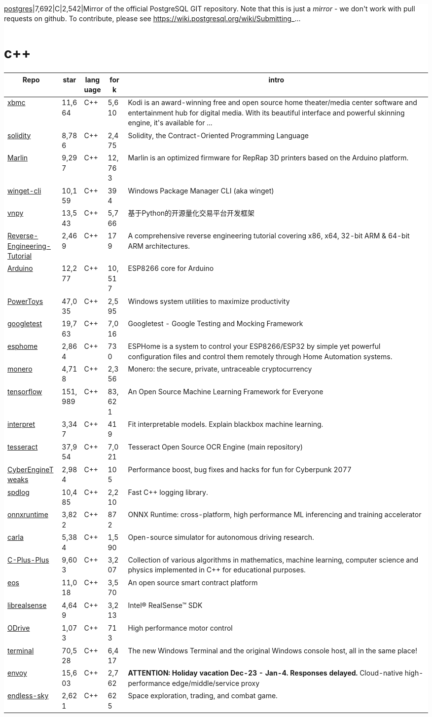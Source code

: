 [postgres](https://github.com/postgres/postgres)|7,692|C|2,542|Mirror of the official PostgreSQL GIT repository. Note that this is just a *mirror* - we don't work with pull requests on github. To contribute, please see https://wiki.postgresql.org/wiki/Submitting_...


# c++

Repo|star|language|fork|intro
-|-|-|-|-
[xbmc](https://github.com/xbmc/xbmc)|11,664|C++|5,610|Kodi is an award-winning free and open source home theater/media center software and entertainment hub for digital media. With its beautiful interface and powerful skinning engine, it's available for ...
[solidity](https://github.com/ethereum/solidity)|8,786|C++|2,475|Solidity, the Contract-Oriented Programming Language
[Marlin](https://github.com/MarlinFirmware/Marlin)|9,297|C++|12,763|Marlin is an optimized firmware for RepRap 3D printers based on the Arduino platform. | Many commercial 3D printers come with Marlin installed. Check with your vendor if you need source code for your ...
[winget-cli](https://github.com/microsoft/winget-cli)|10,159|C++|394|Windows Package Manager CLI (aka winget)
[vnpy](https://github.com/vnpy/vnpy)|13,543|C++|5,766|基于Python的开源量化交易平台开发框架
[Reverse-Engineering-Tutorial](https://github.com/mytechnotalent/Reverse-Engineering-Tutorial)|2,469|C++|179|A comprehensive reverse engineering tutorial covering x86, x64, 32-bit ARM & 64-bit ARM architectures.
[Arduino](https://github.com/esp8266/Arduino)|12,277|C++|10,517|ESP8266 core for Arduino
[PowerToys](https://github.com/microsoft/PowerToys)|47,035|C++|2,595|Windows system utilities to maximize productivity
[googletest](https://github.com/google/googletest)|19,763|C++|7,016|Googletest - Google Testing and Mocking Framework
[esphome](https://github.com/esphome/esphome)|2,864|C++|730|ESPHome is a system to control your ESP8266/ESP32 by simple yet powerful configuration files and control them remotely through Home Automation systems.
[monero](https://github.com/monero-project/monero)|4,718|C++|2,356|Monero: the secure, private, untraceable cryptocurrency
[tensorflow](https://github.com/tensorflow/tensorflow)|151,989|C++|83,621|An Open Source Machine Learning Framework for Everyone
[interpret](https://github.com/interpretml/interpret)|3,347|C++|419|Fit interpretable models. Explain blackbox machine learning.
[tesseract](https://github.com/tesseract-ocr/tesseract)|37,954|C++|7,021|Tesseract Open Source OCR Engine (main repository)
[CyberEngineTweaks](https://github.com/yamashi/CyberEngineTweaks)|2,984|C++|105|Performance boost, bug fixes and hacks for fun for Cyberpunk 2077
[spdlog](https://github.com/gabime/spdlog)|10,485|C++|2,210|Fast C++ logging library.
[onnxruntime](https://github.com/microsoft/onnxruntime)|3,822|C++|872|ONNX Runtime: cross-platform, high performance ML inferencing and training accelerator
[carla](https://github.com/carla-simulator/carla)|5,384|C++|1,590|Open-source simulator for autonomous driving research.
[C-Plus-Plus](https://github.com/TheAlgorithms/C-Plus-Plus)|9,603|C++|3,207|Collection of various algorithms in mathematics, machine learning, computer science and physics implemented in C++ for educational purposes.
[eos](https://github.com/EOSIO/eos)|11,018|C++|3,570|An open source smart contract platform
[librealsense](https://github.com/IntelRealSense/librealsense)|4,649|C++|3,213|Intel® RealSense™ SDK
[ODrive](https://github.com/odriverobotics/ODrive)|1,073|C++|713|High performance motor control
[terminal](https://github.com/microsoft/terminal)|70,528|C++|6,417|The new Windows Terminal and the original Windows console host, all in the same place!
[envoy](https://github.com/envoyproxy/envoy)|15,603|C++|2,762|**ATTENTION: Holiday vacation Dec-23 - Jan-4. Responses delayed.** Cloud-native high-performance edge/middle/service proxy
[endless-sky](https://github.com/endless-sky/endless-sky)|2,621|C++|625|Space exploration, trading, and combat game.
